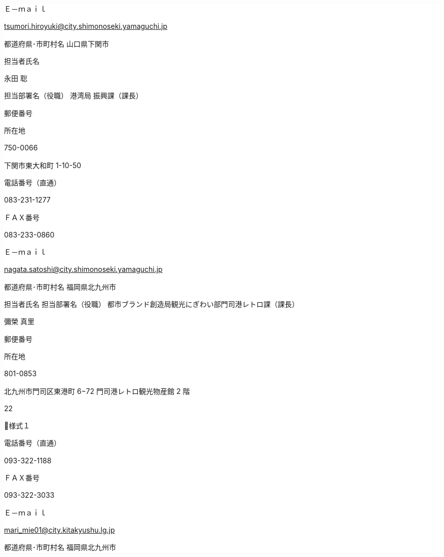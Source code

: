 Ｅ－ｍａｉｌ

tsumori.hiroyuki@city.shimonoseki.yamaguchi.jp

都道府県･市町村名  山口県下関市

担当者氏名

永田  聡

担当部署名（役職）  港湾局 振興課（課長）

郵便番号

所在地

750-0066

下関市東大和町 1-10-50

電話番号（直通）

083-231-1277

ＦＡＸ番号

083-233-0860

Ｅ－ｍａｉｌ

nagata.satoshi@city.shimonoseki.yamaguchi.jp

都道府県･市町村名  福岡県北九州市

担当者氏名
担当部署名（役職）  都市ブランド創造局観光にぎわい部門司港レトロ課（課長）

彌榮  真里

郵便番号

所在地

801-0853

北九州市門司区東港町 6−72
門司港レトロ観光物産館 2 階

22

様式１

電話番号（直通）

093-322-1188

ＦＡＸ番号

093-322-3033

Ｅ－ｍａｉｌ

mari_mie01@city.kitakyushu.lg.jp

都道府県･市町村名  福岡県北九州市
